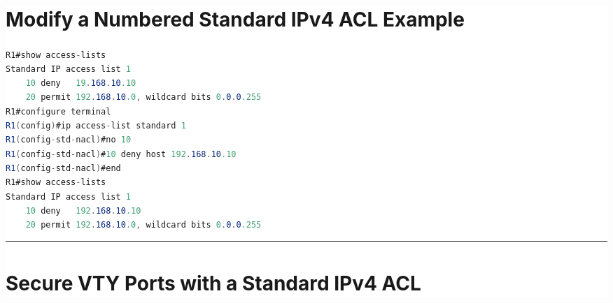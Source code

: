 
# Modify a Numbered Standard IPv4 ACL Example

```csharp
R1#show access-lists
Standard IP access list 1
    10 deny   19.168.10.10
    20 permit 192.168.10.0, wildcard bits 0.0.0.255
R1#configure terminal
R1(config)#ip access-list standard 1
R1(config-std-nacl)#no 10
R1(config-std-nacl)#10 deny host 192.168.10.10
R1(config-std-nacl)#end
R1#show access-lists
Standard IP access list 1
    10 deny   192.168.10.10
    20 permit 192.168.10.0, wildcard bits 0.0.0.255
```

---

# Secure VTY Ports with a Standard IPv4 ACL
